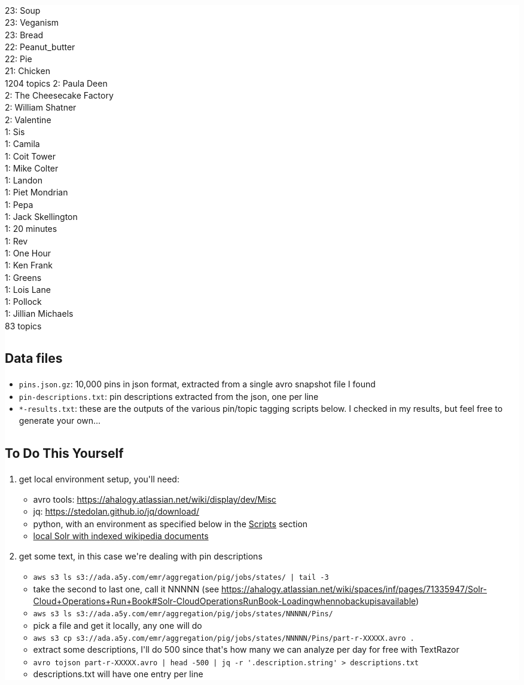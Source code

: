   23: Soup<br/>
  23: Veganism<br/>
  23: Bread<br/>
  22: Peanut_butter<br/>
  22: Pie<br/>
  21: Chicken<br/>
1204 topics
    </td>
    <td nowrap>
   2: Paula Deen<br/>
   2: The Cheesecake Factory<br/>
   2: William Shatner<br/>
   2: Valentine<br/>
   1: Sis<br/>
   1: Camila<br/>
   1: Coit Tower<br/>
   1: Mike Colter<br/>
   1: Landon<br/>
   1: Piet Mondrian<br/>
   1: Pepa<br/>
   1: Jack Skellington<br/>
   1: 20 minutes<br/>
   1: Rev<br/>
   1: One Hour<br/>
   1: Ken Frank<br/>
   1: Greens<br/>
   1: Lois Lane<br/>
   1: Pollock<br/>
   1: Jillian Michaels<br/>
83 topics
    </td>
  </tr>
</table>

## Data files

* `pins.json.gz`: 10,000 pins in json format, extracted from a single avro snapshot file I found
* `pin-descriptions.txt`: pin descriptions extracted from the json, one per line
* `*-results.txt`: these are the outputs of the various pin/topic tagging scripts
   below. I checked in my results, but feel free to generate your own...
   
## To Do This Yourself

1. get local environment setup, you'll need:
   * avro tools: https://ahalogy.atlassian.net/wiki/display/dev/Misc
   * jq: https://stedolan.github.io/jq/download/
   * python, with an environment as specified below in the [Scripts](#scripts) section
   * [local Solr with indexed wikipedia documents](#wikipedia-in-solr)

2. get some text, in this case we're dealing with pin descriptions
   * `aws s3 ls s3://ada.a5y.com/emr/aggregation/pig/jobs/states/ | tail -3`
   * take the second to last one, call it NNNNN (see https://ahalogy.atlassian.net/wiki/spaces/inf/pages/71335947/Solr-Cloud+Operations+Run+Book#Solr-CloudOperationsRunBook-Loadingwhennobackupisavailable)
   * `aws s3 ls s3://ada.a5y.com/emr/aggregation/pig/jobs/states/NNNNN/Pins/`
   * pick a file and get it locally, any one will do
   * `aws s3 cp s3://ada.a5y.com/emr/aggregation/pig/jobs/states/NNNNN/Pins/part-r-XXXXX.avro .`
   * extract some descriptions, I'll do 500 since that's how many we can analyze per day for free with TextRazor
   * `avro tojson part-r-XXXXX.avro | head -500 | jq -r '.description.string' > descriptions.txt`
   * descriptions.txt will have one entry per line
